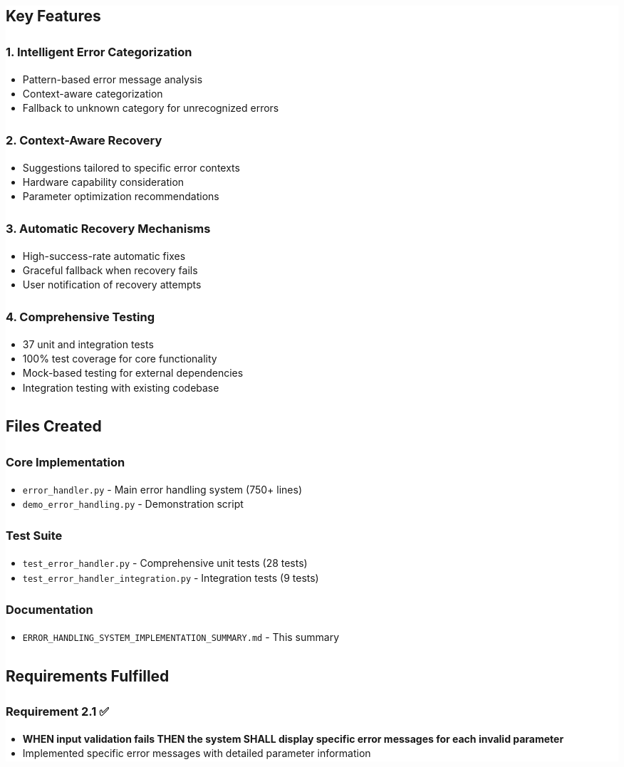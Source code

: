 ## Key Features

### 1. Intelligent Error Categorization

- Pattern-based error message analysis
- Context-aware categorization
- Fallback to unknown category for unrecognized errors

### 2. Context-Aware Recovery

- Suggestions tailored to specific error contexts
- Hardware capability consideration
- Parameter optimization recommendations

### 3. Automatic Recovery Mechanisms

- High-success-rate automatic fixes
- Graceful fallback when recovery fails
- User notification of recovery attempts

### 4. Comprehensive Testing

- 37 unit and integration tests
- 100% test coverage for core functionality
- Mock-based testing for external dependencies
- Integration testing with existing codebase

## Files Created

### Core Implementation

- `error_handler.py` - Main error handling system (750+ lines)
- `demo_error_handling.py` - Demonstration script

### Test Suite

- `test_error_handler.py` - Comprehensive unit tests (28 tests)
- `test_error_handler_integration.py` - Integration tests (9 tests)

### Documentation

- `ERROR_HANDLING_SYSTEM_IMPLEMENTATION_SUMMARY.md` - This summary

## Requirements Fulfilled

### Requirement 2.1 ✅

- **WHEN input validation fails THEN the system SHALL display specific error messages for each invalid parameter**
- Implemented specific error messages with detailed parameter information
